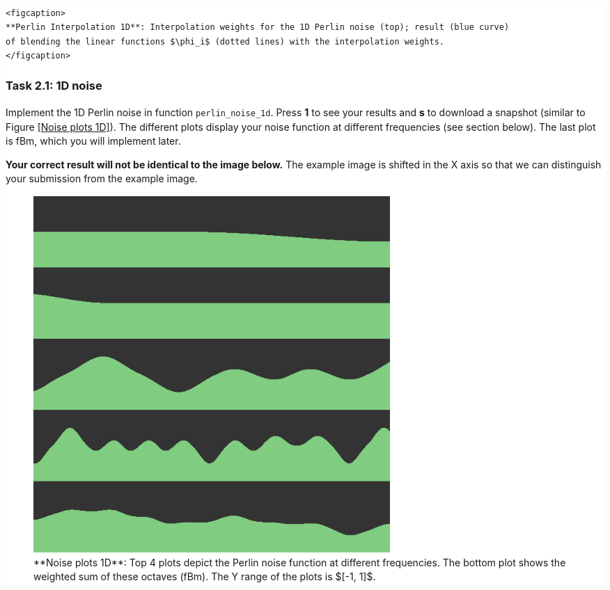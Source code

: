 	<figcaption>
    **Perlin Interpolation 1D**: Interpolation weights for the 1D Perlin noise (top); result (blue curve)
    of blending the linear functions $\phi_i$ (dotted lines) with the interpolation weights.
	</figcaption>
</figure>

<div class="box task">

### Task 2.1: 1D noise

Implement the 1D Perlin noise in function `perlin_noise_1d`.
Press **1** to see your results and **s** to download a snapshot (similar to Figure [[Noise plots 1D]](#fig_plots_1d)).
The different plots display your noise function at different frequencies (see section below).
The last plot is fBm, which you will implement later.

**Your correct result will not be identical to the image below.** 
The example image is shifted in the X axis so that we can distinguish your submission from the example image.

<figure class="captioned" id="fig_plots_1d">
	<img src="doc/textures/perlin_1d_plots.png" width="512"></img>
	<figcaption>**Noise plots 1D**: Top 4 plots depict the Perlin noise function at different frequencies.
		The bottom plot shows the weighted sum of these octaves (fBm).
		The Y range of the plots is $[-1, 1]$.
	</figcaption>
</figure>
